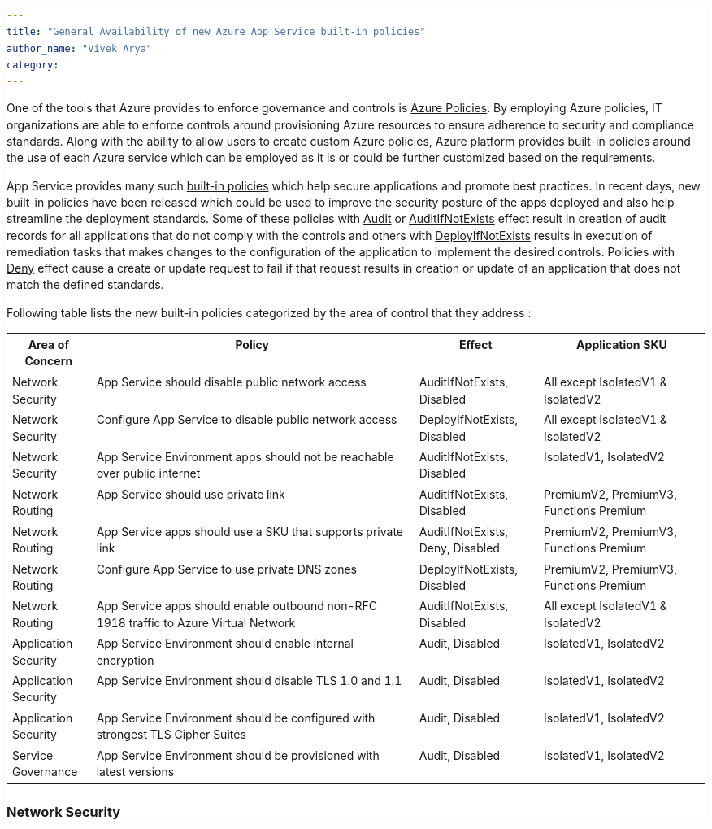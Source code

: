 ```yaml
---
title: "General Availability of new Azure App Service built-in policies"
author_name: "Vivek Arya"
category: 
---
```


One of the tools that Azure provides to enforce governance and controls is [Azure Policies](https://docs.microsoft.com/azure/governance/policy/overview). By employing Azure policies, IT organizations are able to enforce controls around provisioning Azure resources to ensure adherence to security and  compliance standards. Along with the ability to allow users to create custom Azure policies, Azure platform provides built-in policies around the use of each Azure service which can be employed as it is or could be further customized based on the requirements. 

App Service provides many such [built-in policies](https://docs.microsoft.com/azure/app-service/policy-reference) which help secure applications and promote best practices. In recent days, new built-in policies have been released which could be used to improve the security posture of the apps deployed and also help streamline the deployment standards. Some of these policies with [Audit](https://docs.microsoft.com/azure/governance/policy/concepts/effects#audit) or [AuditIfNotExists](https://docs.microsoft.com/azure/governance/policy/concepts/effects#auditifnotexists) effect result in creation of audit records for all applications that do not comply with the controls and others with [DeployIfNotExists](https://docs.microsoft.com/azure/governance/policy/concepts/effects#deployifnotexists) results in execution of remediation tasks that makes changes to the configuration of the application to implement the desired controls. Policies with [Deny](https://docs.microsoft.com/azure/governance/policy/concepts/effects#deny) effect cause a create or update request to fail if that request results in creation or update of an application that does not match the defined standards. 

Following table lists the new built-in policies categorized by the area of control that they address : 

| Area of Concern               | Policy                                                                                         | Effect                               | Application SKU               |
|-------------------------------|------------------------------------------------------------------------------------------------|--------------------------------------|-------------------------------|
|     Network Security          |     App Service should   disable public network access                                         |     AuditIfNotExists,   Disabled     |     All except   IsolatedV1 & IsolatedV2    |
|     Network Security          |     Configure App   Service to disable public network access                                   |     DeployIfNotExists,   Disabled    |     All except   IsolatedV1 & IsolatedV2     |
|     Network Security          |     App Service   Environment apps should not be reachable over public internet                |     AuditIfNotExists,   Disabled     |     IsolatedV1, IsolatedV2                  |
|     Network Routing           |     App Service should   use private link                                                      |     AuditIfNotExists,   Disabled     |     PremiumV2,   PremiumV3, Functions Premium   |
|     Network Routing           |     App Service apps should use a SKU that supports private link                                                      |     AuditIfNotExists, Deny,  Disabled     |     PremiumV2,   PremiumV3, Functions Premium    |
|     Network Routing           |     Configure App   Service to use private DNS zones                                           |     DeployIfNotExists,   Disabled    |     PremiumV2,   PremiumV3, Functions Premium    |
|     Network Routing           |     App Service apps   should enable outbound non-RFC 1918 traffic to Azure Virtual Network    |     AuditIfNotExists,   Disabled     |     All except   IsolatedV1 & IsolatedV2     |
|     Application   Security    |     App Service   Environment should enable internal encryption                                |     Audit, Disabled                  |     IsolatedV1, IsolatedV2                 |
|     Application   Security    |     App Service   Environment should disable TLS 1.0 and 1.1                                   |     Audit, Disabled                  |     IsolatedV1, IsolatedV2                  |
|     Application   Security    |     App Service   Environment should be configured with strongest TLS Cipher Suites            |     Audit, Disabled                  |     IsolatedV1, IsolatedV2                  |
|     Service Governance        |     App Service   Environment should be provisioned with latest versions                       |     Audit, Disabled                  |     IsolatedV1, IsolatedV2                  |

### Network Security
